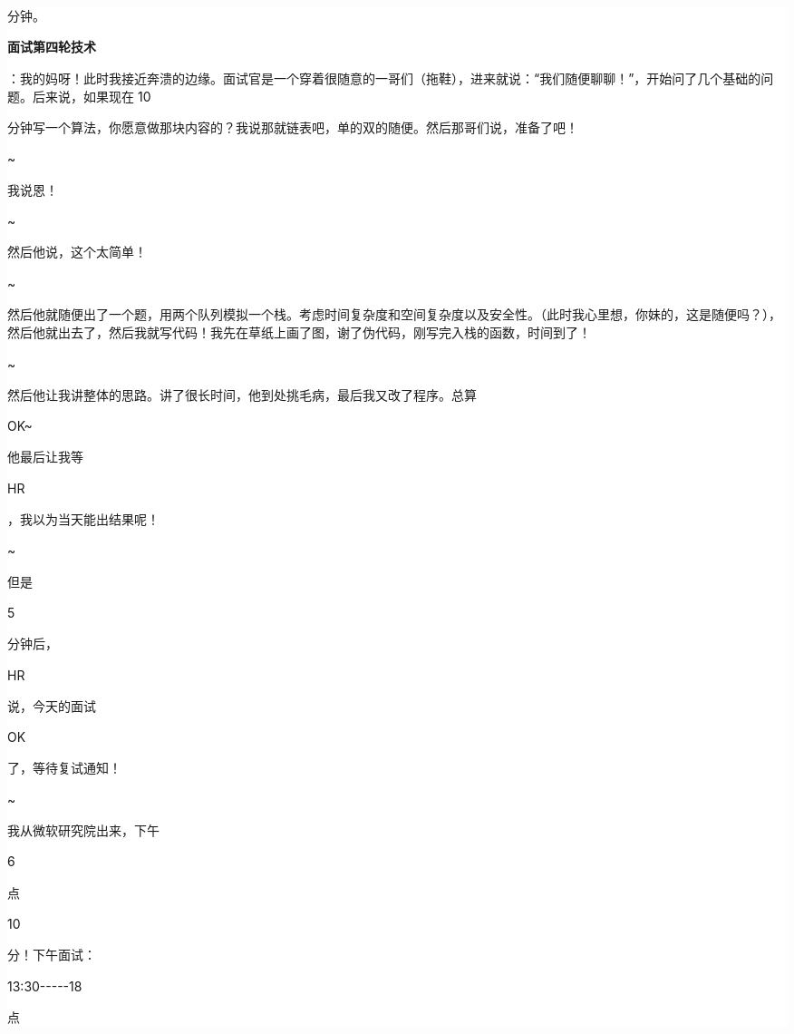 分钟。

**面试第四轮技术**

：我的妈呀！此时我接近奔溃的边缘。面试官是一个穿着很随意的一哥们（拖鞋），进来就说：“我们随便聊聊！”，开始问了几个基础的问题。后来说，如果现在
10

分钟写一个算法，你愿意做那块内容的？我说那就链表吧，单的双的随便。然后那哥们说，准备了吧！

~

我说恩！

~

然后他说，这个太简单！

~

然后他就随便出了一个题，用两个队列模拟一个栈。考虑时间复杂度和空间复杂度以及安全性。（此时我心里想，你妹的，这是随便吗？），然后他就出去了，然后我就写代码！我先在草纸上画了图，谢了伪代码，刚写完入栈的函数，时间到了！

~

然后他让我讲整体的思路。讲了很长时间，他到处挑毛病，最后我又改了程序。总算

OK~

他最后让我等

HR

，我以为当天能出结果呢！

~

但是

5

分钟后，

HR

说，今天的面试

OK

了，等待复试通知！

~

我从微软研究院出来，下午

6

点

10

分！下午面试：

13:30-----18

点

